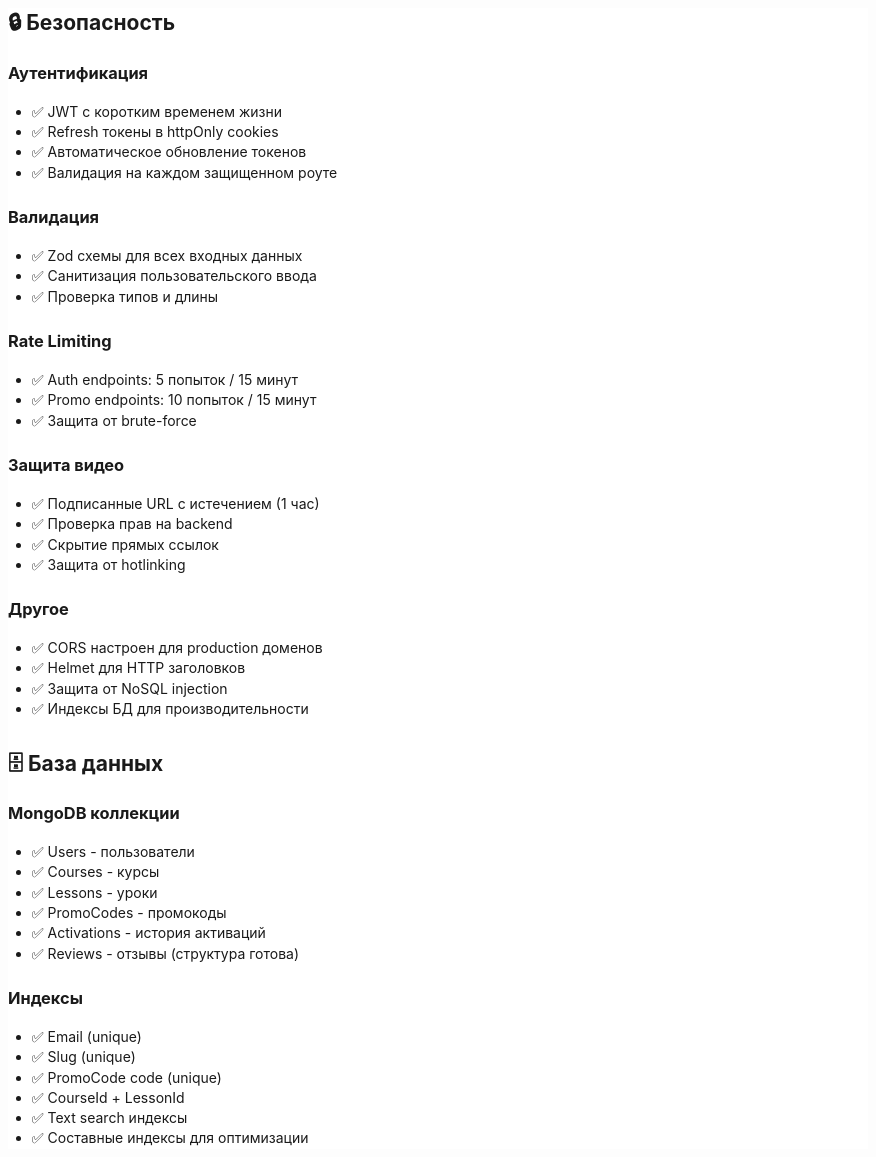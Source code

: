## 🔒 Безопасность

### Аутентификация
- ✅ JWT с коротким временем жизни
- ✅ Refresh токены в httpOnly cookies
- ✅ Автоматическое обновление токенов
- ✅ Валидация на каждом защищенном роуте

### Валидация
- ✅ Zod схемы для всех входных данных
- ✅ Санитизация пользовательского ввода
- ✅ Проверка типов и длины

### Rate Limiting
- ✅ Auth endpoints: 5 попыток / 15 минут
- ✅ Promo endpoints: 10 попыток / 15 минут
- ✅ Защита от brute-force

### Защита видео
- ✅ Подписанные URL с истечением (1 час)
- ✅ Проверка прав на backend
- ✅ Скрытие прямых ссылок
- ✅ Защита от hotlinking

### Другое
- ✅ CORS настроен для production доменов
- ✅ Helmet для HTTP заголовков
- ✅ Защита от NoSQL injection
- ✅ Индексы БД для производительности

## 🗄️ База данных

### MongoDB коллекции
- ✅ Users - пользователи
- ✅ Courses - курсы
- ✅ Lessons - уроки
- ✅ PromoCodes - промокоды
- ✅ Activations - история активаций
- ✅ Reviews - отзывы (структура готова)

### Индексы
- ✅ Email (unique)
- ✅ Slug (unique)
- ✅ PromoCode code (unique)
- ✅ CourseId + LessonId
- ✅ Text search индексы
- ✅ Составные индексы для оптимизации
